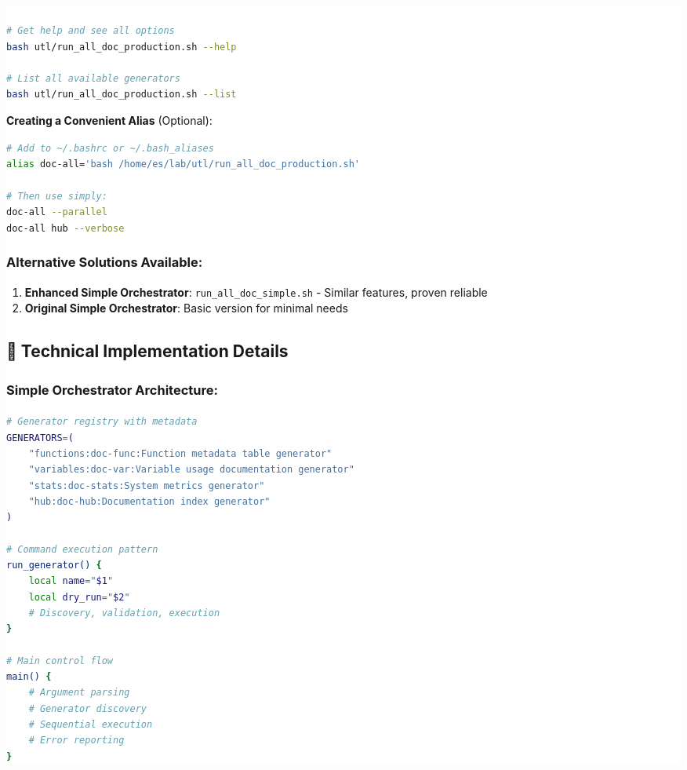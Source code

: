 ```bash

# Get help and see all options
bash utl/run_all_doc_production.sh --help

# List all available generators
bash utl/run_all_doc_production.sh --list
```

**Creating a Convenient Alias** (Optional):
```bash
# Add to ~/.bashrc or ~/.bash_aliases
alias doc-all='bash /home/es/lab/utl/run_all_doc_production.sh'

# Then use simply:
doc-all --parallel
doc-all hub --verbose
```

### **Alternative Solutions Available**:

1. **Enhanced Simple Orchestrator**: `run_all_doc_simple.sh` - Similar features, proven reliable
2. **Original Simple Orchestrator**: Basic version for minimal needs

## 🔧 Technical Implementation Details

### **Simple Orchestrator Architecture**:
```bash
# Generator registry with metadata
GENERATORS=(
    "functions:doc-func:Function metadata table generator"
    "variables:doc-var:Variable usage documentation generator"  
    "stats:doc-stats:System metrics generator"
    "hub:doc-hub:Documentation index generator"
)

# Command execution pattern
run_generator() {
    local name="$1"
    local dry_run="$2"
    # Discovery, validation, execution
}

# Main control flow
main() {
    # Argument parsing
    # Generator discovery  
    # Sequential execution
    # Error reporting
}
```
